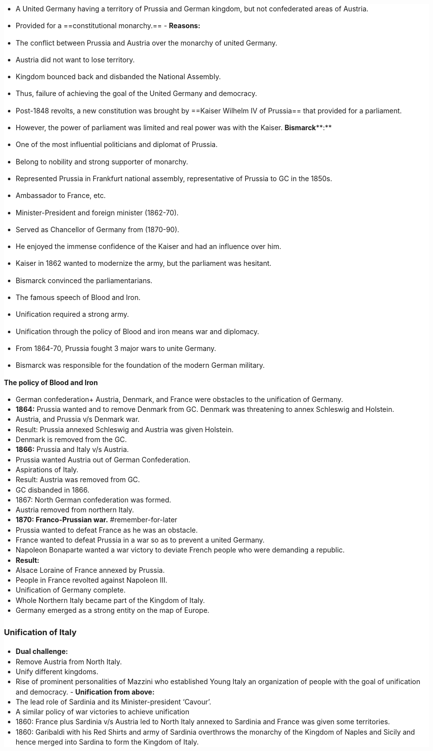- A United Germany having a territory of Prussia and German kingdom, but not confederated areas of Austria.
- Provided for a ==constitutional monarchy.== - **Reasons:**
- The conflict between Prussia and Austria over the monarchy of united Germany.
- Austria did not want to lose territory.
- Kingdom bounced back and disbanded the National Assembly.
- Thus, failure of achieving the goal of the United Germany and democracy.
- Post-1848 revolts, a new constitution was brought by ==Kaiser Wilhelm IV of Prussia== that provided for a parliament.
- However, the power of parliament was limited and real power was with the Kaiser. 
**Bismarck****:**

- One of the most influential politicians and diplomat of Prussia.
- Belong to nobility and strong supporter of monarchy.
- Represented Prussia in Frankfurt national assembly, representative of Prussia to GC in the 1850s.
- Ambassador to France, etc.
- Minister-President and foreign minister (1862-70).
- Served as Chancellor of Germany from (1870-90).
- He enjoyed the immense confidence of the Kaiser and had an influence over him.
- Kaiser in 1862 wanted to modernize the army, but the parliament was hesitant.
- Bismarck convinced the parliamentarians.
- The famous speech of Blood and Iron.
- Unification required a strong army.
- Unification through the policy of Blood and iron means war and diplomacy.
- From 1864-70, Prussia fought 3 major wars to unite Germany.
- Bismarck was responsible for the foundation of the modern German military.

**The policy of Blood and Iron**

- German confederation+ Austria, Denmark, and France were obstacles to the unification of Germany.
- **1864:** Prussia wanted and to remove Denmark from GC. Denmark was threatening to annex Schleswig and Holstein.
- Austria, and Prussia v/s Denmark war.
- Result: Prussia annexed Schleswig and Austria was given Holstein.
- Denmark is removed from the GC.
- **1866:** Prussia and Italy v/s Austria.
- Prussia wanted Austria out of German Confederation.
- Aspirations of Italy.
- Result: Austria was removed from GC.
- GC disbanded in 1866.
- 1867: North German confederation was formed.
- Austria removed from northern Italy.
- **1870: Franco-Prussian war.** #remember-for-later
- Prussia wanted to defeat France as he was an obstacle.
- France wanted to defeat Prussia in a war so as to prevent a united Germany.
- Napoleon Bonaparte wanted a war victory to deviate French people who were demanding a republic.
- **Result:**
- Alsace Loraine of France annexed by Prussia.
- People in France revolted against Napoleon III.
- Unification of Germany complete.
- Whole Northern Italy became part of the Kingdom of Italy.
- Germany emerged as a strong entity on the map of Europe. 
### Unification of Italy
 - **Dual challenge:**
- Remove Austria from North Italy.
- Unify different kingdoms.
- Rise of prominent personalities of Mazzini who established Young Italy an organization of people with the goal of unification and democracy. - **Unification from above:**
- The lead role of Sardinia and its Minister-president ‘Cavour’.
- A similar policy of war victories to achieve unification
- 1860: France plus Sardinia v/s Austria led to North Italy annexed to Sardinia and France was given some territories.
- 1860: Garibaldi with his Red Shirts and army of Sardinia overthrows the monarchy of the Kingdom of Naples and Sicily and hence merged into Sardina to form the Kingdom of Italy.
